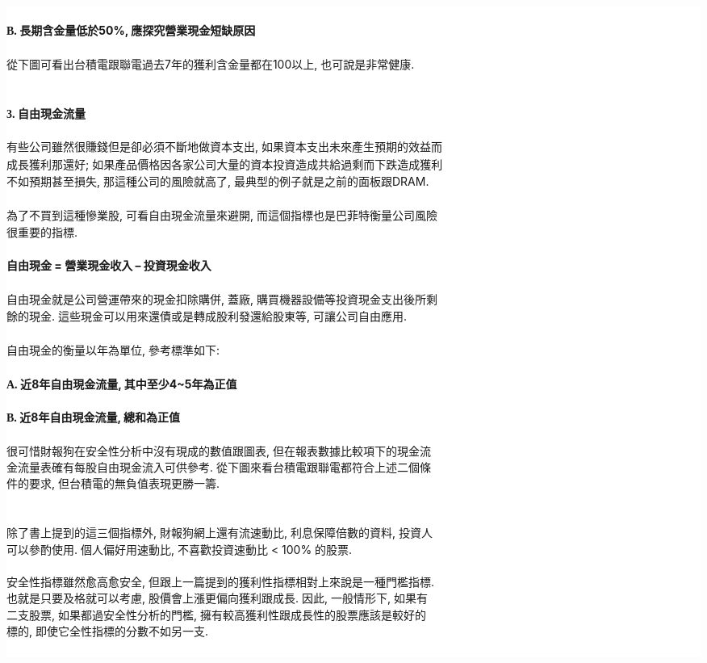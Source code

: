 <br>
<strong><span style="font-family:新細明體,serif">B. 長期含金量低於</span>50%, <span style="font-family:新細明體,serif">應探究營業現金短缺原因</span></strong><br>
<br>
從下圖可看出台積電跟聯電過去7年的獲利含金量都在100以上, 也可說是非常健康.<br>
<br>
<br>
<span style="font-family:新細明體,serif"><strong>3. 自由現金流量</strong></span><br>
&nbsp;<br>
<span style="font-family:新細明體,serif">有些公司雖然很賺錢但是卻必須不斷地做資本支出</span>, <span style="font-family:新細明體,serif">如果資本支出未來產生預期的效益而<br>
成長獲利那還好</span>; <span style="font-family:新細明體,serif">如果產品價格因各家公司大量的資本投資造成共給過剩而下跌造成獲利<br>
不如預期甚至損失</span>, <span style="font-family:新細明體,serif">那這種公司的風險就高了</span>, <span style="font-family:新細明體,serif">最典型的例子就是之前的面板跟</span>DRAM.<br>
&nbsp;<br>
<span style="font-family:新細明體,serif">為了不買到這種慘業股</span>, <span style="font-family:新細明體,serif">可看自由現金流量來避開</span>, <span style="font-family:新細明體,serif">而這個指標也是巴菲特衡量公司風險<br>
很重要的指標</span>.<br>
&nbsp;<br>
<strong><span style="font-family:新細明體,serif">自由現金</span> = <span style="font-family:新細明體,serif">營業現金收入</span> – <span style="font-family:新細明體,serif">投資現金收入</span></strong><br>
&nbsp;<br>
<span style="font-family:新細明體,serif">自由現金就是公司營運帶來的現金扣除購併</span>, <span style="font-family:新細明體,serif">蓋廠</span>, <span style="font-family:新細明體,serif">購買機器設備等投資現金支出後所剩<br>
餘的現金</span>. <span style="font-family:新細明體,serif">這些現金可以用來還債或是轉成股利發還給股東等</span>, <span style="font-family:新細明體,serif">可讓公司自由應用</span>.<br>
&nbsp;<br>
<span style="font-family:新細明體,serif">自由現金的衡量以年為單位</span>, <span style="font-family:新細明體,serif">參考標準如下</span>:<br>
&nbsp;<br>
<strong><span style="font-family:新細明體,serif">A. 近</span>8<span style="font-family:新細明體,serif">年自由現金流量</span>, <span style="font-family:新細明體,serif">其中至少</span>4~5</strong><span style="font-family:新細明體,serif"><strong>年為正值</strong></span><br>
<br>
<strong><span style="font-family:新細明體,serif">B. 近</span>8<span style="font-family:新細明體,serif">年自由現金流量</span>, <span style="font-family:新細明體,serif">總和為正值</span>&nbsp;</strong><br>
<br>
很可惜財報狗在安全性分析中沒有現成的數值跟圖表, 但在報表數據比較項下的現金流<br>
金流量表確有每股自由現金流入可供參考. 從下圖來看台積電跟聯電都符合上述二個條<br>
件的要求, 但台積電的無負值表現更勝一籌.<br>
<br>
<br>
除了書上提到的這三個指標外, 財報狗網上還有流速動比, 利息保障倍數的資料, 投資人<br>
可以參酌使用. 個人偏好用速動比, 不喜歡投資速動比 &lt; 100% 的股票.<br>
<br>
安全性指標雖然愈高愈安全, 但跟上一篇提到的獲利性指標相對上來說是一種門檻指標.<br>
也就是只要及格就可以考慮, 股價會上漲更偏向獲利跟成長. 因此, 一般情形下, 如果有<br>
二支股票, 如果都過安全性分析的門檻, 擁有較高獲利性跟成長性的股票應該是較好的<br>
標的, 即使它全性指標的分數不如另一支.<br>
&nbsp;</p>
